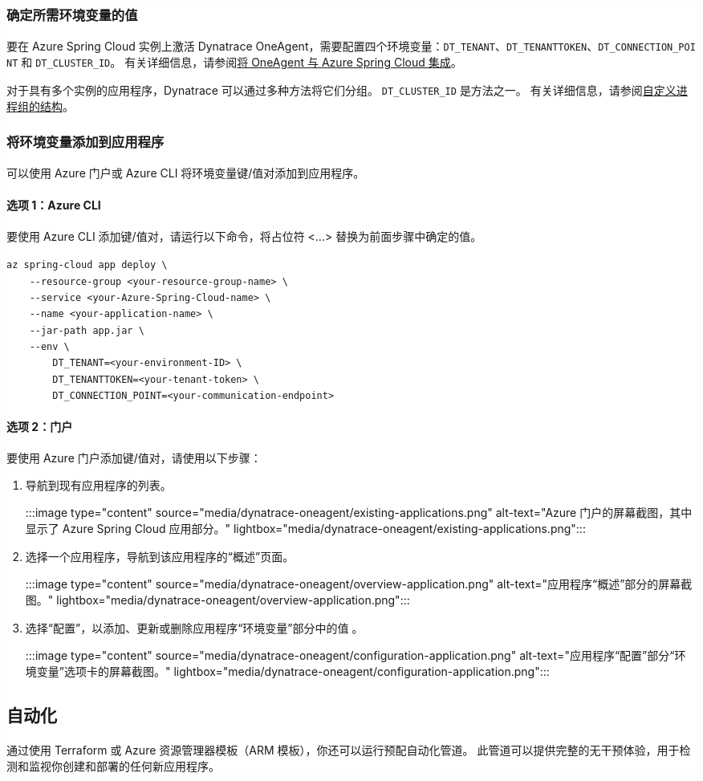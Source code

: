 ### <a name="determine-the-values-for-the-required-environment-variables"></a>确定所需环境变量的值

要在 Azure Spring Cloud 实例上激活 Dynatrace OneAgent，需要配置四个环境变量：`DT_TENANT`、`DT_TENANTTOKEN`、`DT_CONNECTION_POINT` 和 `DT_CLUSTER_ID`。 有关详细信息，请参阅[将 OneAgent 与 Azure Spring Cloud 集成](https://www.dynatrace.com/support/help/shortlink/azure-spring)。

对于具有多个实例的应用程序，Dynatrace 可以通过多种方法将它们分组。 `DT_CLUSTER_ID` 是方法之一。 有关详细信息，请参阅[自定义进程组的结构](https://www.dynatrace.com/support/help/how-to-use-dynatrace/process-groups/configuration/adapt-the-composition-of-default-process-groups/)。

### <a name="add-the-environment-variables-to-your-application"></a>将环境变量添加到应用程序

可以使用 Azure 门户或 Azure CLI 将环境变量键/值对添加到应用程序。

#### <a name="option-1-azure-cli"></a>选项 1：Azure CLI

要使用 Azure CLI 添加键/值对，请运行以下命令，将占位符 \<...> 替换为前面步骤中确定的值。

```azurecli
az spring-cloud app deploy \
    --resource-group <your-resource-group-name> \
    --service <your-Azure-Spring-Cloud-name> \
    --name <your-application-name> \
    --jar-path app.jar \
    --env \
        DT_TENANT=<your-environment-ID> \
        DT_TENANTTOKEN=<your-tenant-token> \
        DT_CONNECTION_POINT=<your-communication-endpoint>
```

#### <a name="option-2-portal"></a>选项 2：门户

要使用 Azure 门户添加键/值对，请使用以下步骤：

1. 导航到现有应用程序的列表。

   :::image type="content" source="media/dynatrace-oneagent/existing-applications.png" alt-text="Azure 门户的屏幕截图，其中显示了 Azure Spring Cloud 应用部分。" lightbox="media/dynatrace-oneagent/existing-applications.png":::

1. 选择一个应用程序，导航到该应用程序的“概述”页面。

   :::image type="content" source="media/dynatrace-oneagent/overview-application.png" alt-text="应用程序“概述”部分的屏幕截图。" lightbox="media/dynatrace-oneagent/overview-application.png":::

1. 选择“配置”，以添加、更新或删除应用程序“环境变量”部分中的值 。

   :::image type="content" source="media/dynatrace-oneagent/configuration-application.png" alt-text="应用程序“配置”部分“环境变量”选项卡的屏幕截图。" lightbox="media/dynatrace-oneagent/configuration-application.png":::

## <a name="automation"></a>自动化

通过使用 Terraform 或 Azure 资源管理器模板（ARM 模板），你还可以运行预配自动化管道。 此管道可以提供完整的无干预体验，用于检测和监视你创建和部署的任何新应用程序。
